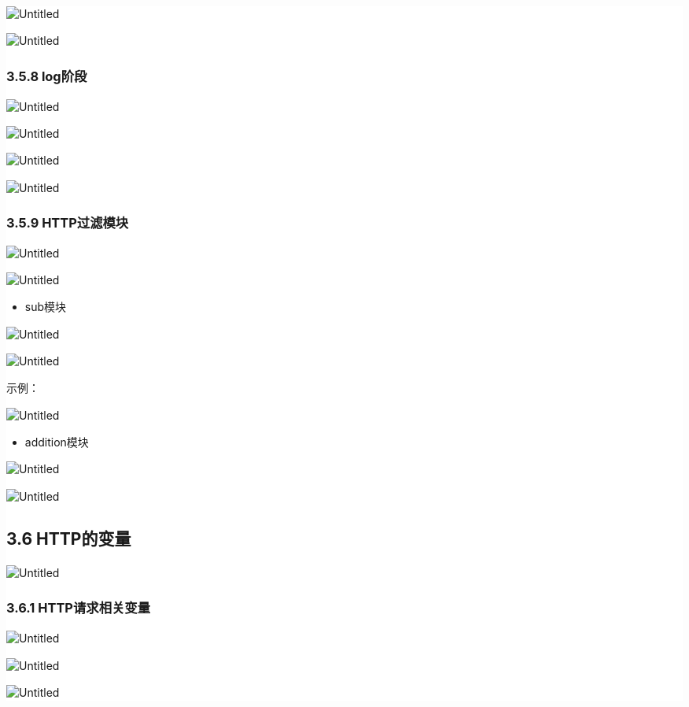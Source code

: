![Untitled](https://s3-us-west-2.amazonaws.com/secure.notion-static.com/0e35cfd6-546b-40d8-ab46-7152deb41149/Untitled.png)

![Untitled](https://s3-us-west-2.amazonaws.com/secure.notion-static.com/a9499eab-315e-4772-ae68-22470a7eb0cb/Untitled.png)

### 3.5.8 log阶段

![Untitled](https://s3-us-west-2.amazonaws.com/secure.notion-static.com/a39c0626-4a38-4e95-a9e4-4492ad013dd5/Untitled.png)

![Untitled](https://s3-us-west-2.amazonaws.com/secure.notion-static.com/16d0e62d-c6a6-4b17-b3e7-b727406e6f3f/Untitled.png)

![Untitled](https://s3-us-west-2.amazonaws.com/secure.notion-static.com/51dc9015-5275-4212-87df-9fde19555788/Untitled.png)

![Untitled](https://s3-us-west-2.amazonaws.com/secure.notion-static.com/f2a17073-54a1-46d0-8928-c178d08d3d41/Untitled.png)

### 3.5.9 HTTP过滤模块

![Untitled](https://s3-us-west-2.amazonaws.com/secure.notion-static.com/80c5ebb5-eb18-4ec6-8336-b84c9755b7dc/Untitled.png)

![Untitled](https://s3-us-west-2.amazonaws.com/secure.notion-static.com/56d95e84-b652-4082-b97f-8a7c4b87a69c/Untitled.png)

- sub模块

![Untitled](https://s3-us-west-2.amazonaws.com/secure.notion-static.com/1d2ad3bd-268b-4fb2-ae46-ba8823b5a24f/Untitled.png)

![Untitled](https://s3-us-west-2.amazonaws.com/secure.notion-static.com/fb17f705-a04a-4431-8349-957ac4904925/Untitled.png)

示例：

![Untitled](https://s3-us-west-2.amazonaws.com/secure.notion-static.com/43a56e15-33c1-4575-b7cf-fdda7eef6427/Untitled.png)

- addition模块

![Untitled](https://s3-us-west-2.amazonaws.com/secure.notion-static.com/4aae21ff-df93-4b07-842a-6e20a39b3954/Untitled.png)

![Untitled](https://s3-us-west-2.amazonaws.com/secure.notion-static.com/5178115f-610a-47a6-acf3-a0b80223b6d1/Untitled.png)

## 3.6 HTTP的变量

![Untitled](https://s3-us-west-2.amazonaws.com/secure.notion-static.com/f9d19adc-ca9c-4939-bb34-70aeba872cc8/Untitled.png)

### 3.6.1 HTTP请求相关变量

![Untitled](https://s3-us-west-2.amazonaws.com/secure.notion-static.com/0a80686d-0255-4bc4-afae-19c257ff9cd8/Untitled.png)

![Untitled](https://s3-us-west-2.amazonaws.com/secure.notion-static.com/f1f9f9df-1be1-4c6b-a346-691e20ab61ea/Untitled.png)

![Untitled](https://s3-us-west-2.amazonaws.com/secure.notion-static.com/4707d145-4f52-412b-8609-5d8802b9c276/Untitled.png)
